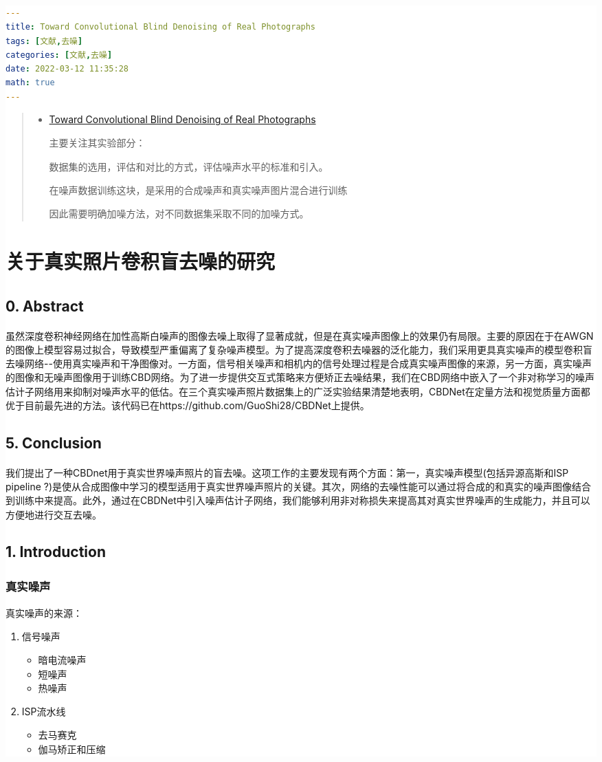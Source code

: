 ```yaml
---
title: Toward Convolutional Blind Denoising of Real Photographs
tags: [文献,去噪]
categories: [文献,去噪]
date: 2022-03-12 11:35:28
math: true
---
```


>  - [Toward Convolutional Blind Denoising of Real Photographs](https://readpaper.com/pdf-annotate/note?noteId=660745234966142976&pdfId=4544599851060060161)
>
>    主要关注其实验部分：
>
>    数据集的选用，评估和对比的方式，评估噪声水平的标准和引入。
>
>    在噪声数据训练这块，是采用的合成噪声和真实噪声图片混合进行训练
>
>    因此需要明确加噪方法，对不同数据集采取不同的加噪方式。

# 关于真实照片卷积盲去噪的研究

## 0. Abstract

虽然深度卷积神经网络在加性高斯白噪声的图像去噪上取得了显著成就，但是在真实噪声图像上的效果仍有局限。主要的原因在于在AWGN的图像上模型容易过拟合，导致模型严重偏离了复杂噪声模型。为了提高深度卷积去噪器的泛化能力，我们采用更具真实噪声的模型卷积盲去噪网络--使用真实噪声和干净图像对。一方面，信号相关噪声和相机内的信号处理过程是合成真实噪声图像的来源，另一方面，真实噪声的图像和无噪声图像用于训练CBD网络。为了进一步提供交互式策略来方便矫正去噪结果，我们在CBD网络中嵌入了一个非对称学习的噪声估计子网络用来抑制对噪声水平的低估。在三个真实噪声照片数据集上的广泛实验结果清楚地表明，CBDNet在定量方法和视觉质量方面都优于目前最先进的方法。该代码已在https://github.com/GuoShi28/CBDNet上提供。

## 5. Conclusion

我们提出了一种CBDnet用于真实世界噪声照片的盲去噪。这项工作的主要发现有两个方面：第一，真实噪声模型(包括异源高斯和ISP pipeline ?)是使从合成图像中学习的模型适用于真实世界噪声照片的关键。其次，网络的去噪性能可以通过将合成的和真实的噪声图像结合到训练中来提高。此外，通过在CBDNet中引入噪声估计子网络，我们能够利用非对称损失来提高其对真实世界噪声的生成能力，并且可以方便地进行交互去噪。

## 1. Introduction

### 真实噪声

真实噪声的来源：

1. 信号噪声

	- 暗电流噪声
	- 短噪声
	- 热噪声

2. ISP流水线

	- 去马赛克
	- 伽马矫正和压缩
